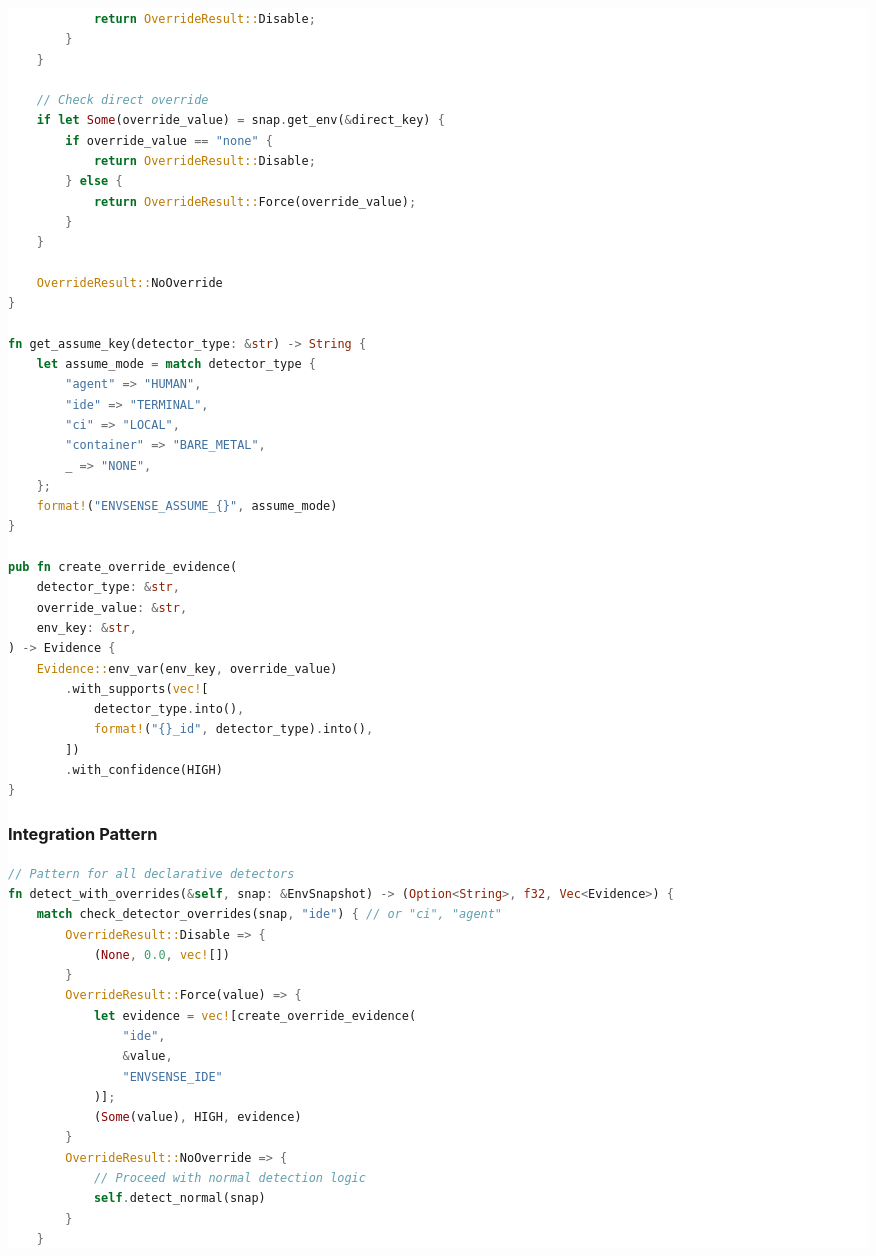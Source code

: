 ```rust
            return OverrideResult::Disable;
        }
    }

    // Check direct override
    if let Some(override_value) = snap.get_env(&direct_key) {
        if override_value == "none" {
            return OverrideResult::Disable;
        } else {
            return OverrideResult::Force(override_value);
        }
    }

    OverrideResult::NoOverride
}

fn get_assume_key(detector_type: &str) -> String {
    let assume_mode = match detector_type {
        "agent" => "HUMAN",
        "ide" => "TERMINAL",
        "ci" => "LOCAL",
        "container" => "BARE_METAL",
        _ => "NONE",
    };
    format!("ENVSENSE_ASSUME_{}", assume_mode)
}

pub fn create_override_evidence(
    detector_type: &str,
    override_value: &str,
    env_key: &str,
) -> Evidence {
    Evidence::env_var(env_key, override_value)
        .with_supports(vec![
            detector_type.into(),
            format!("{}_id", detector_type).into(),
        ])
        .with_confidence(HIGH)
}
```

### Integration Pattern

```rust
// Pattern for all declarative detectors
fn detect_with_overrides(&self, snap: &EnvSnapshot) -> (Option<String>, f32, Vec<Evidence>) {
    match check_detector_overrides(snap, "ide") { // or "ci", "agent"
        OverrideResult::Disable => {
            (None, 0.0, vec![])
        }
        OverrideResult::Force(value) => {
            let evidence = vec![create_override_evidence(
                "ide",
                &value,
                "ENVSENSE_IDE"
            )];
            (Some(value), HIGH, evidence)
        }
        OverrideResult::NoOverride => {
            // Proceed with normal detection logic
            self.detect_normal(snap)
        }
    }
```
